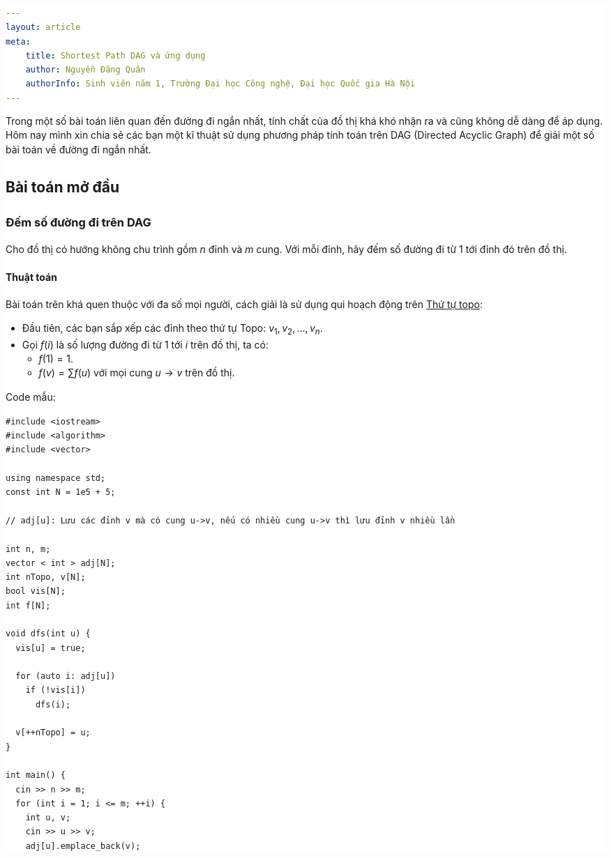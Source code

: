 ```yaml
---
layout: article
meta:
    title: Shortest Path DAG và ứng dụng
    author: Nguyễn Đăng Quân
    authorInfo: Sinh viên năm 1, Trường Đại học Công nghệ, Đại học Quốc gia Hà Nội
---
```


Trong một số bài toán liên quan đến đường đi ngắn nhất, tính chất của đồ thị khá khó nhận ra và cũng không dễ dàng để áp dụng. Hôm nay mình xin chia sẻ các bạn một kĩ thuật sử dụng phương pháp tính toán trên DAG (Directed Acyclic Graph) để giải một số bài toán về đường đi ngắn nhất.


## Bài toán mở đầu

### Đếm số đường đi trên DAG

Cho đồ thị có hướng không chu trình gồm $n$ đỉnh và $m$ cung. Với mỗi đỉnh, hãy đếm số đường đi từ $1$ tới đỉnh đó trên đồ thị.

#### Thuật toán

Bài toán trên khá quen thuộc với đa số mọi người, cách giải là sử dụng qui hoạch động trên [Thứ tự topo](https://vnoi.info/wiki/algo/graph-theory/topological-sort.md):

- Đầu tiên, các bạn sắp xếp các đỉnh theo thứ tự Topo: $v_1,v_2,\dots,v_n$.
- Gọi $f(i)$ là số lượng đường đi từ $1$ tới $i$ trên đồ thị, ta có:
    - $f(1)=1$.
    - $f(v)=\sum{f(u)}$ với mọi cung $u\rightarrow v$ trên đồ thị.

Code mẫu:
```cpp!
#include <iostream>
#include <algorithm>
#include <vector>

using namespace std;
const int N = 1e5 + 5;

// adj[u]: Lưu các đỉnh v mà có cung u->v, nếu có nhiều cung u->v thì lưu đỉnh v nhiều lần

int n, m;
vector < int > adj[N];
int nTopo, v[N];
bool vis[N];
int f[N];

void dfs(int u) {
  vis[u] = true;

  for (auto i: adj[u])
    if (!vis[i])
      dfs(i);

  v[++nTopo] = u;
}

int main() {
  cin >> n >> m;
  for (int i = 1; i <= m; ++i) {
    int u, v;
    cin >> u >> v;
    adj[u].emplace_back(v);
```